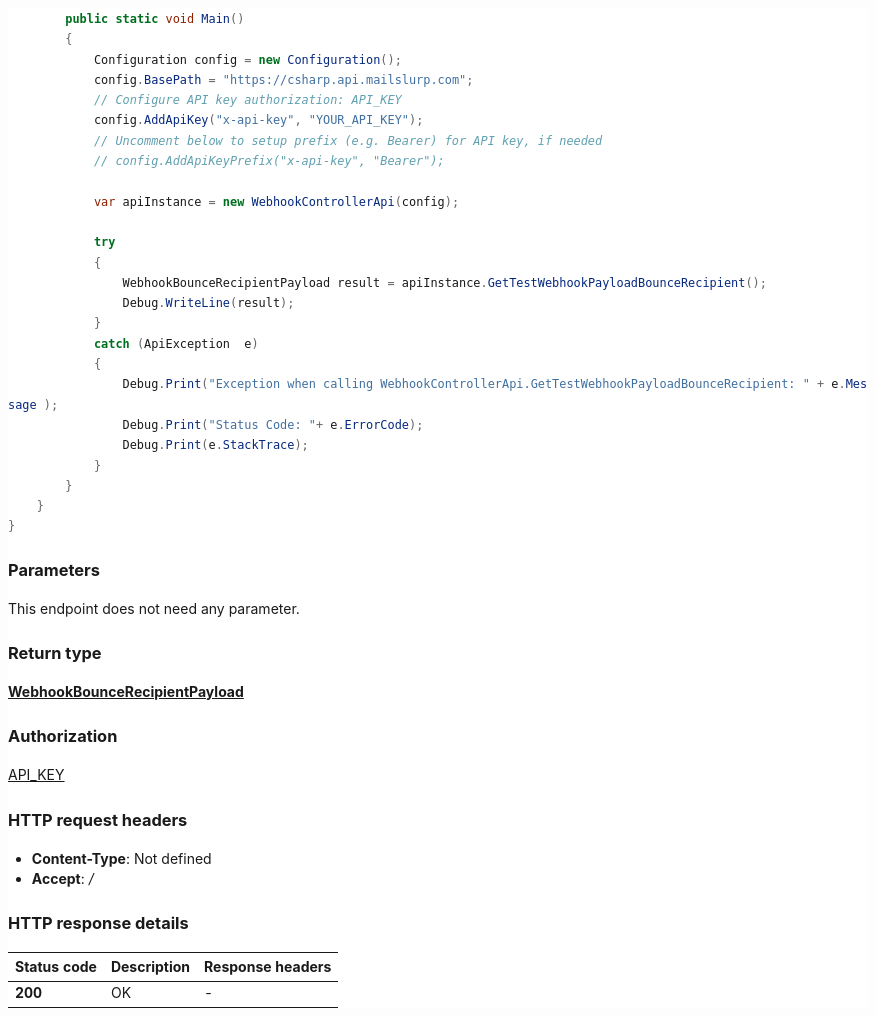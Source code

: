 ```csharp
        public static void Main()
        {
            Configuration config = new Configuration();
            config.BasePath = "https://csharp.api.mailslurp.com";
            // Configure API key authorization: API_KEY
            config.AddApiKey("x-api-key", "YOUR_API_KEY");
            // Uncomment below to setup prefix (e.g. Bearer) for API key, if needed
            // config.AddApiKeyPrefix("x-api-key", "Bearer");

            var apiInstance = new WebhookControllerApi(config);

            try
            {
                WebhookBounceRecipientPayload result = apiInstance.GetTestWebhookPayloadBounceRecipient();
                Debug.WriteLine(result);
            }
            catch (ApiException  e)
            {
                Debug.Print("Exception when calling WebhookControllerApi.GetTestWebhookPayloadBounceRecipient: " + e.Message );
                Debug.Print("Status Code: "+ e.ErrorCode);
                Debug.Print(e.StackTrace);
            }
        }
    }
}
```

### Parameters
This endpoint does not need any parameter.

### Return type

[**WebhookBounceRecipientPayload**](WebhookBounceRecipientPayload)

### Authorization

[API_KEY](../README#API_KEY)

### HTTP request headers

 - **Content-Type**: Not defined
 - **Accept**: */*


### HTTP response details
| Status code | Description | Response headers |
|-------------|-------------|------------------|
| **200** | OK |  -  |
